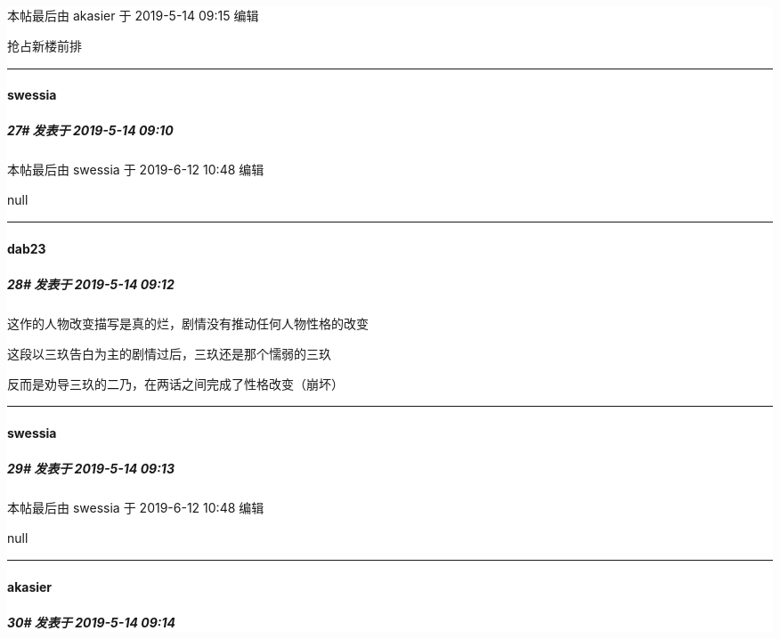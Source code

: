 

 本帖最后由 akasier 于 2019-5-14 09:15 编辑 

抢占新楼前排







-----

####  swessia  
##### 27#       发表于 2019-5-14 09:10



 本帖最后由 swessia 于 2019-6-12 10:48 编辑 

null







-----

####  dab23  
##### 28#       发表于 2019-5-14 09:12




这作的人物改变描写是真的烂，剧情没有推动任何人物性格的改变


这段以三玖告白为主的剧情过后，三玖还是那个懦弱的三玖


反而是劝导三玖的二乃，在两话之间完成了性格改变（崩坏）







-----

####  swessia  
##### 29#       发表于 2019-5-14 09:13



 本帖最后由 swessia 于 2019-6-12 10:48 编辑 

null







-----

####  akasier  
##### 30#       发表于 2019-5-14 09:14
